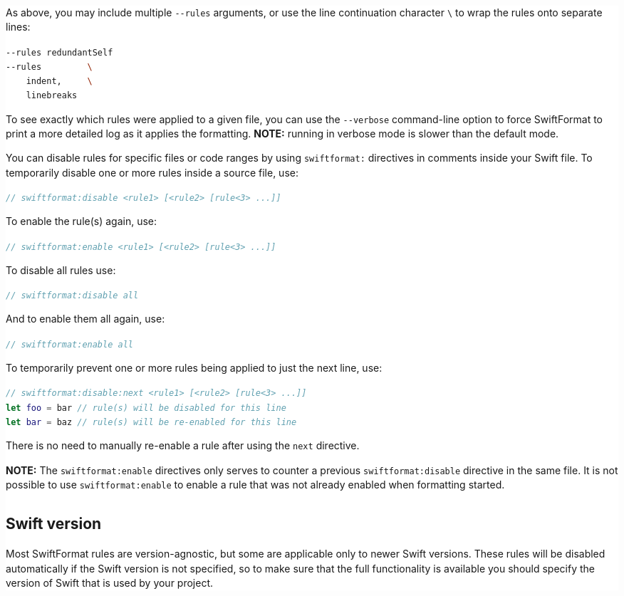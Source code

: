 As above, you may include multiple `--rules` arguments, or use the line continuation character `\` to wrap the rules onto separate lines:

```bash
--rules redundantSelf
--rules         \
    indent,     \
    linebreaks
```

To see exactly which rules were applied to a given file, you can use the `--verbose` command-line option to force SwiftFormat to print a more detailed log as it applies the formatting. **NOTE:** running in verbose mode is slower than the default mode.

You can disable rules for specific files or code ranges by using `swiftformat:` directives in comments inside your Swift file. To temporarily disable one or more rules inside a source file, use:

```swift
// swiftformat:disable <rule1> [<rule2> [rule<3> ...]]
```

To enable the rule(s) again, use:

```swift
// swiftformat:enable <rule1> [<rule2> [rule<3> ...]]
```

To disable all rules use:

```swift
// swiftformat:disable all
```

And to enable them all again, use:

```swift
// swiftformat:enable all
```

To temporarily prevent one or more rules being applied to just the next line, use:

```swift
// swiftformat:disable:next <rule1> [<rule2> [rule<3> ...]]
let foo = bar // rule(s) will be disabled for this line
let bar = baz // rule(s) will be re-enabled for this line
```

There is no need to manually re-enable a rule after using the `next` directive.

**NOTE:** The `swiftformat:enable` directives only serves to counter a previous `swiftformat:disable` directive in the same file. It is not possible to use `swiftformat:enable` to enable a rule that was not already enabled when formatting started.


Swift version
-------------

Most SwiftFormat rules are version-agnostic, but some are applicable only to newer Swift versions. These rules will be disabled automatically if the Swift version is not specified, so to make sure that the full functionality is available you should specify the version of Swift that is used by your project.
